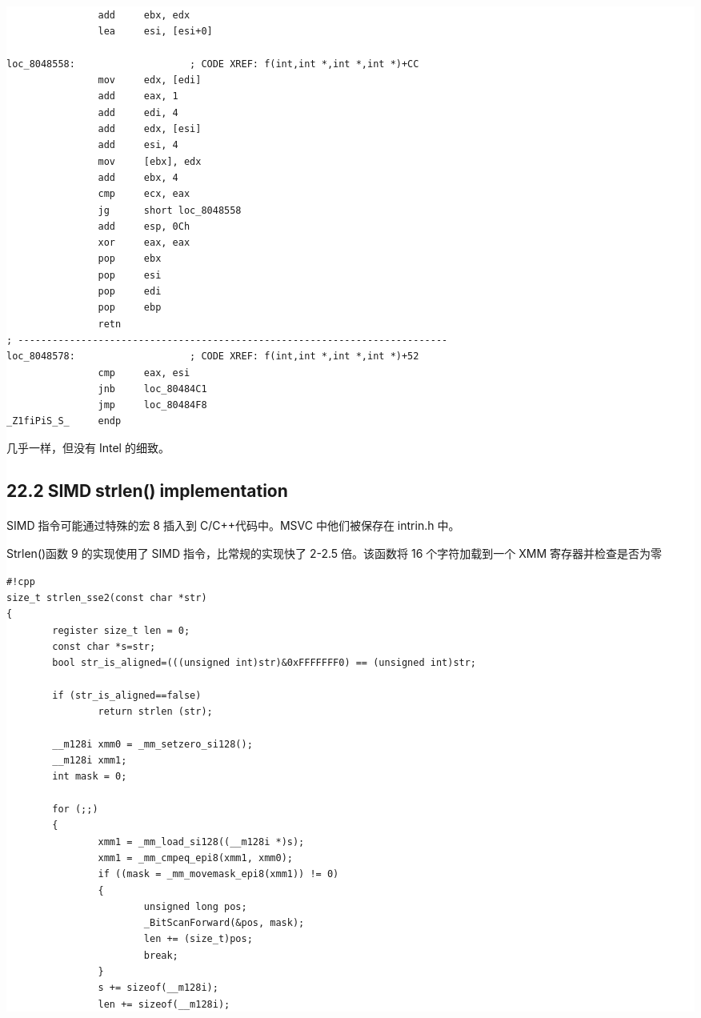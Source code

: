 ```
                add     ebx, edx
                lea     esi, [esi+0]

loc_8048558:                    ; CODE XREF: f(int,int *,int *,int *)+CC
                mov     edx, [edi]
                add     eax, 1
                add     edi, 4
                add     edx, [esi]
                add     esi, 4
                mov     [ebx], edx
                add     ebx, 4
                cmp     ecx, eax
                jg      short loc_8048558
                add     esp, 0Ch
                xor     eax, eax
                pop     ebx
                pop     esi
                pop     edi
                pop     ebp
                retn
; ---------------------------------------------------------------------------
loc_8048578:                    ; CODE XREF: f(int,int *,int *,int *)+52
                cmp     eax, esi
                jnb     loc_80484C1
                jmp     loc_80484F8
_Z1fiPiS_S_     endp 
```

几乎一样，但没有 Intel 的细致。

## 22.2 SIMD strlen() implementation

SIMD 指令可能通过特殊的宏 8 插入到 C/C++代码中。MSVC 中他们被保存在 intrin.h 中。

Strlen()函数 9 的实现使用了 SIMD 指令，比常规的实现快了 2-2.5 倍。该函数将 16 个字符加载到一个 XMM 寄存器并检查是否为零

```
#!cpp
size_t strlen_sse2(const char *str)
{
        register size_t len = 0;
        const char *s=str;
        bool str_is_aligned=(((unsigned int)str)&0xFFFFFFF0) == (unsigned int)str;

        if (str_is_aligned==false)
                return strlen (str);

        __m128i xmm0 = _mm_setzero_si128();
        __m128i xmm1;
        int mask = 0;

        for (;;)
        {
                xmm1 = _mm_load_si128((__m128i *)s);
                xmm1 = _mm_cmpeq_epi8(xmm1, xmm0);
                if ((mask = _mm_movemask_epi8(xmm1)) != 0)
                {
                        unsigned long pos;
                        _BitScanForward(&pos, mask);
                        len += (size_t)pos;
                        break;
                }
                s += sizeof(__m128i);
                len += sizeof(__m128i);
```